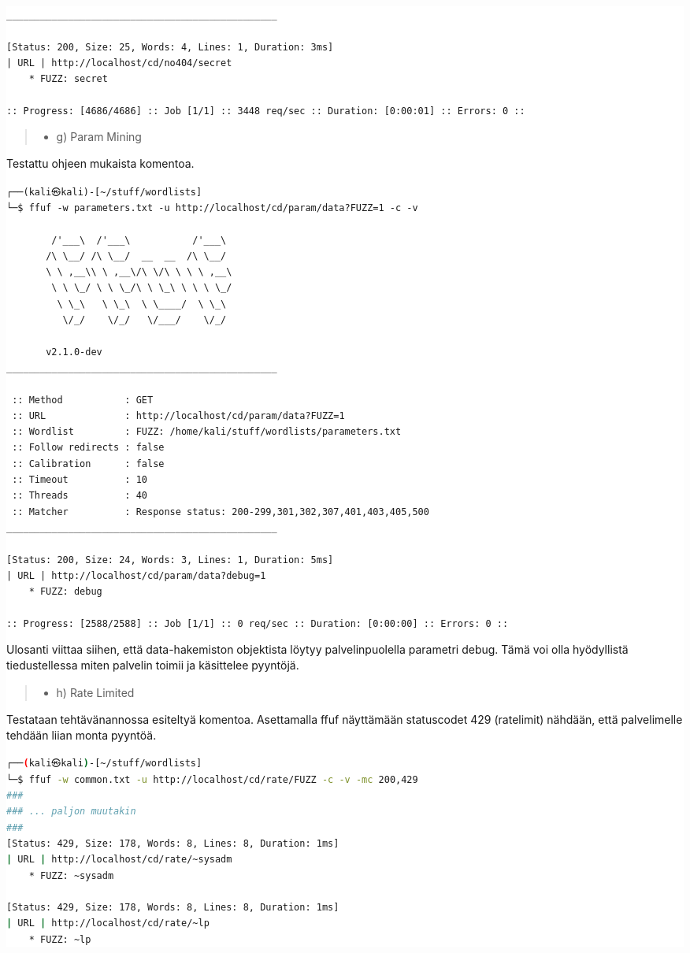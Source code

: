 ```
________________________________________________

[Status: 200, Size: 25, Words: 4, Lines: 1, Duration: 3ms]
| URL | http://localhost/cd/no404/secret
    * FUZZ: secret

:: Progress: [4686/4686] :: Job [1/1] :: 3448 req/sec :: Duration: [0:00:01] :: Errors: 0 ::
```

> - g) Param Mining  

Testattu ohjeen mukaista komentoa.
```
┌──(kali㉿kali)-[~/stuff/wordlists]
└─$ ffuf -w parameters.txt -u http://localhost/cd/param/data?FUZZ=1 -c -v 

        /'___\  /'___\           /'___\       
       /\ \__/ /\ \__/  __  __  /\ \__/       
       \ \ ,__\\ \ ,__\/\ \/\ \ \ \ ,__\      
        \ \ \_/ \ \ \_/\ \ \_\ \ \ \ \_/      
         \ \_\   \ \_\  \ \____/  \ \_\       
          \/_/    \/_/   \/___/    \/_/       

       v2.1.0-dev
________________________________________________

 :: Method           : GET
 :: URL              : http://localhost/cd/param/data?FUZZ=1
 :: Wordlist         : FUZZ: /home/kali/stuff/wordlists/parameters.txt
 :: Follow redirects : false
 :: Calibration      : false
 :: Timeout          : 10
 :: Threads          : 40
 :: Matcher          : Response status: 200-299,301,302,307,401,403,405,500
________________________________________________

[Status: 200, Size: 24, Words: 3, Lines: 1, Duration: 5ms]
| URL | http://localhost/cd/param/data?debug=1
    * FUZZ: debug

:: Progress: [2588/2588] :: Job [1/1] :: 0 req/sec :: Duration: [0:00:00] :: Errors: 0 ::
```

Ulosanti viittaa siihen, että data-hakemiston objektista löytyy palvelinpuolella parametri debug. Tämä voi olla hyödyllistä tiedustellessa miten palvelin toimii ja 
käsittelee pyyntöjä.

> - h) Rate Limited  

Testataan tehtävänannossa esiteltyä komentoa. Asettamalla ffuf näyttämään statuscodet 429 (ratelimit) nähdään, että palvelimelle tehdään liian monta pyyntöä.

```bash 
┌──(kali㉿kali)-[~/stuff/wordlists]
└─$ ffuf -w common.txt -u http://localhost/cd/rate/FUZZ -c -v -mc 200,429
###
### ... paljon muutakin
###
[Status: 429, Size: 178, Words: 8, Lines: 8, Duration: 1ms]
| URL | http://localhost/cd/rate/~sysadm
    * FUZZ: ~sysadm

[Status: 429, Size: 178, Words: 8, Lines: 8, Duration: 1ms]
| URL | http://localhost/cd/rate/~lp
    * FUZZ: ~lp

```

[^1]: Hoikkala, *ffuf README.md*, https://github.com/ffuf/ffuf/blob/master/README.md